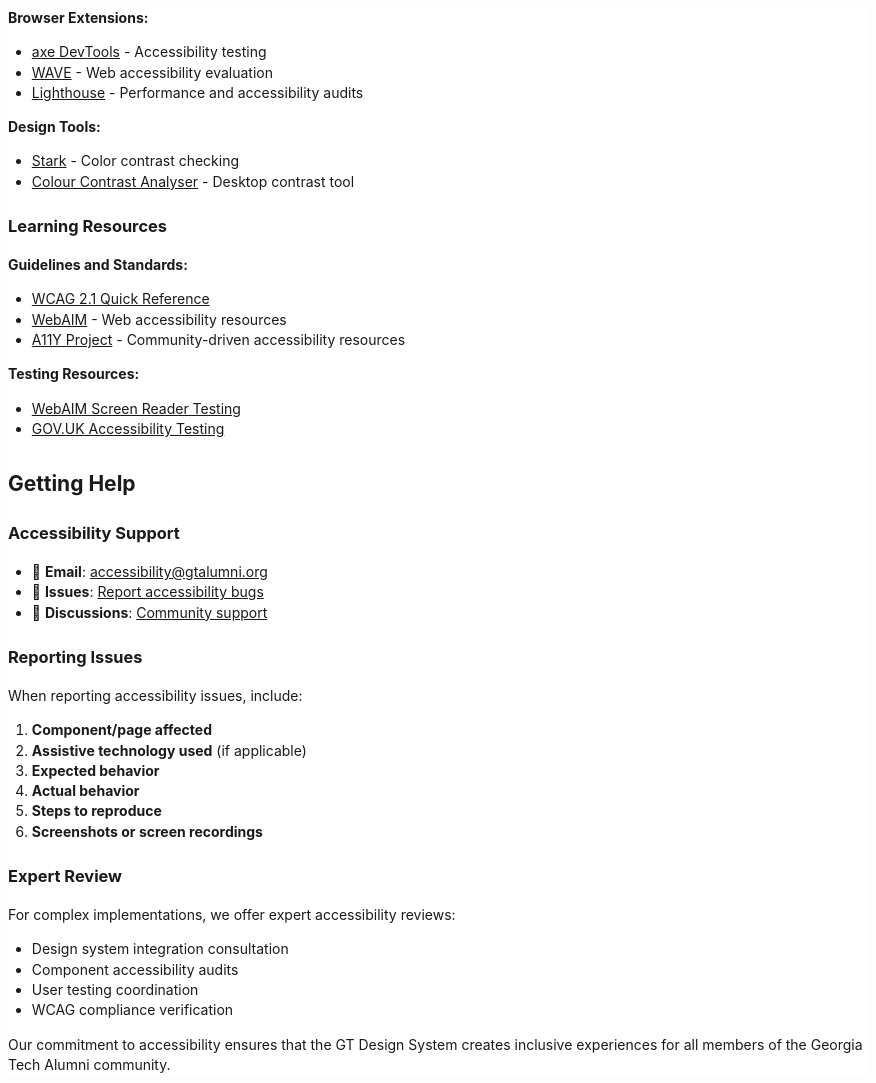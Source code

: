 **Browser Extensions:**

- [axe DevTools](https://www.deque.com/axe/devtools/) - Accessibility testing
- [WAVE](https://wave.webaim.org/extension/) - Web accessibility evaluation
- [Lighthouse](https://developers.google.com/web/tools/lighthouse) - Performance and accessibility audits

**Design Tools:**

- [Stark](https://www.getstark.co/) - Color contrast checking
- [Colour Contrast Analyser](https://www.tpgi.com/color-contrast-checker/) - Desktop contrast tool

### Learning Resources

**Guidelines and Standards:**

- [WCAG 2.1 Quick Reference](https://www.w3.org/WAI/WCAG21/quickref/)
- [WebAIM](https://webaim.org/) - Web accessibility resources
- [A11Y Project](https://www.a11yproject.com/) - Community-driven accessibility resources

**Testing Resources:**

- [WebAIM Screen Reader Testing](https://webaim.org/articles/screenreader_testing/)
- [GOV.UK Accessibility Testing](https://www.gov.uk/service-manual/helping-people-to-use-your-service/testing-for-accessibility)

## Getting Help

### Accessibility Support

- 📧 **Email**: accessibility@gtalumni.org
- 🐛 **Issues**: [Report accessibility bugs](https://github.com/gtalumni-la/gt-design-system/issues/new?template=accessibility.md)
- 💬 **Discussions**: [Community support](https://github.com/gtalumni-la/gt-design-system/discussions)

### Reporting Issues

When reporting accessibility issues, include:

1. **Component/page affected**
2. **Assistive technology used** (if applicable)
3. **Expected behavior**
4. **Actual behavior**
5. **Steps to reproduce**
6. **Screenshots or screen recordings**

### Expert Review

For complex implementations, we offer expert accessibility reviews:

- Design system integration consultation
- Component accessibility audits
- User testing coordination
- WCAG compliance verification

Our commitment to accessibility ensures that the GT Design System creates inclusive experiences for all members of the Georgia Tech Alumni community.
